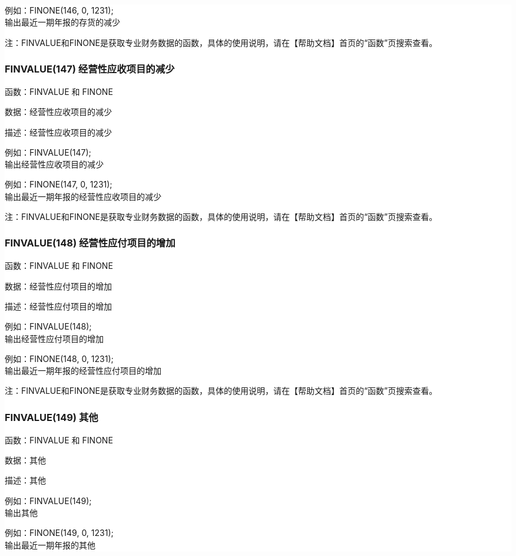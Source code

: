 例如：FINONE(146, 0, 1231);  
输出最近一期年报的存货的减少  
  
注：FINVALUE和FINONE是获取专业财务数据的函数，具体的使用说明，请在【帮助文档】首页的“函数”页搜索查看。

  


 
### FINVALUE(147) 经营性应收项目的减少

函数：FINVALUE 和 FINONE

数据：经营性应收项目的减少

  
描述：经营性应收项目的减少  
  
例如：FINVALUE(147);  
输出经营性应收项目的减少  
  
例如：FINONE(147, 0, 1231);  
输出最近一期年报的经营性应收项目的减少  
  
注：FINVALUE和FINONE是获取专业财务数据的函数，具体的使用说明，请在【帮助文档】首页的“函数”页搜索查看。

  


 
### FINVALUE(148) 经营性应付项目的增加

函数：FINVALUE 和 FINONE

数据：经营性应付项目的增加

  
描述：经营性应付项目的增加  
  
例如：FINVALUE(148);  
输出经营性应付项目的增加  
  
例如：FINONE(148, 0, 1231);  
输出最近一期年报的经营性应付项目的增加  
  
注：FINVALUE和FINONE是获取专业财务数据的函数，具体的使用说明，请在【帮助文档】首页的“函数”页搜索查看。

  


 
### FINVALUE(149) 其他

函数：FINVALUE 和 FINONE

数据：其他

  
描述：其他  
  
例如：FINVALUE(149);  
输出其他  
  
例如：FINONE(149, 0, 1231);  
输出最近一期年报的其他  
  